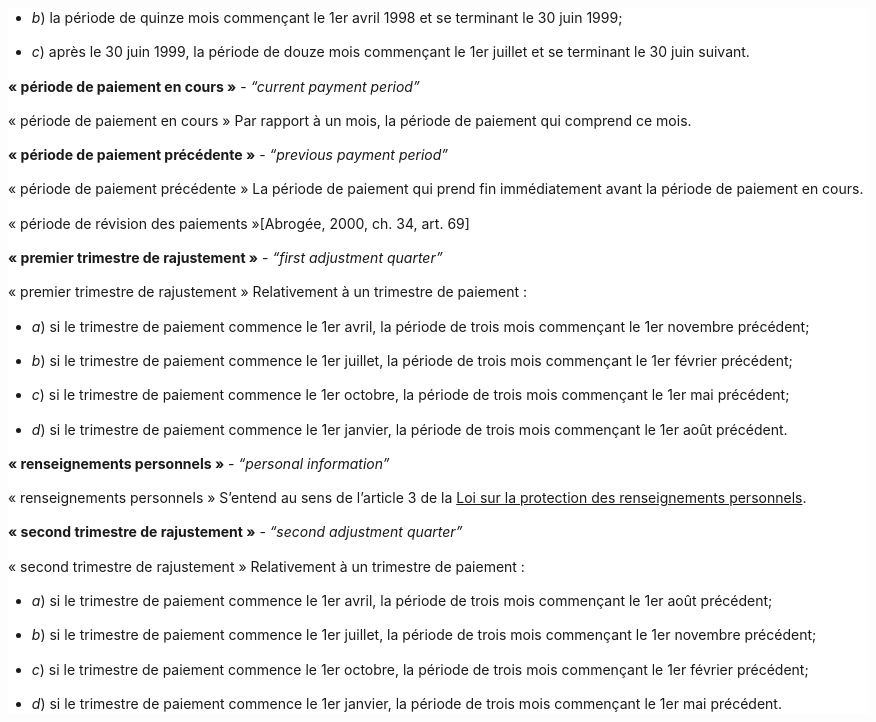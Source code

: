   * _b_) la période de quinze mois commençant le 1er avril 1998 et se terminant le 30 juin 1999;

  * _c_) après le 30 juin 1999, la période de douze mois commençant le 1er juillet et se terminant le 30 juin suivant.

**« période de paiement en cours »** - _“current payment period”_

    

« période de paiement en cours » Par rapport à un mois, la période de paiement qui comprend ce mois.

**« période de paiement précédente »** - _“previous payment period”_

    

« période de paiement précédente » La période de paiement qui prend fin immédiatement avant la période de paiement en cours.

    

« période de révision des paiements »[Abrogée, 2000, ch. 34, art. 69]

**« premier trimestre de rajustement »** - _“first adjustment quarter”_

    

« premier trimestre de rajustement » Relativement à un trimestre de paiement :

  * _a_) si le trimestre de paiement commence le 1er avril, la période de trois mois commençant le 1er novembre précédent;

  * _b_) si le trimestre de paiement commence le 1er juillet, la période de trois mois commençant le 1er février précédent;

  * _c_) si le trimestre de paiement commence le 1er octobre, la période de trois mois commençant le 1er mai précédent;

  * _d_) si le trimestre de paiement commence le 1er janvier, la période de trois mois commençant le 1er août précédent.

**« renseignements personnels »** - _“personal information”_

    

« renseignements personnels » S’entend au sens de l’article 3 de la [Loi sur la protection des renseignements personnels](/canada/fra/lois/P/P-21.md).

**« second trimestre de rajustement »** - _“second adjustment quarter”_

    

« second trimestre de rajustement » Relativement à un trimestre de paiement :

  * _a_) si le trimestre de paiement commence le 1er avril, la période de trois mois commençant le 1er août précédent;

  * _b_) si le trimestre de paiement commence le 1er juillet, la période de trois mois commençant le 1er novembre précédent;

  * _c_) si le trimestre de paiement commence le 1er octobre, la période de trois mois commençant le 1er février précédent;

  * _d_) si le trimestre de paiement commence le 1er janvier, la période de trois mois commençant le 1er mai précédent.
